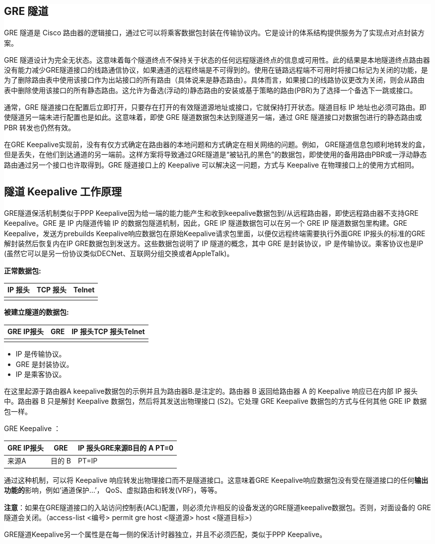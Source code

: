 ## GRE 隧道

GRE 隧道是 Cisco 路由器的逻辑接口，通过它可以将乘客数据包封装在传输协议内。它是设计的体系结构提供服务为了实现点对点封装方案。

GRE 隧道设计为完全无状态。这意味着每个隧道终点不保持关于状态的任何远程隧道终点的信息或可用性。此的结果是本地隧道终点路由器没有能力减少GRE隧道接口的线路通信协议，如果通道的远程终端是不可得到的。使用在链路远程端不可用时将接口标记为关闭的功能，是为了删除路由表中使用该接口作为出站接口的所有路由（具体说来是静态路由）。具体而言，如果接口的线路协议更改为关闭，则会从路由表中删除使用该接口的所有静态路由。这允许为备选(浮动的)静态路由的安装或基于策略的路由(PBR)为了选择一个备选下一跳或接口。

通常，GRE 隧道接口在配置后立即打开，只要存在打开的有效隧道源地址或接口，它就保持打开状态。隧道目标 IP 地址也必须可路由。即使隧道另一端未进行配置也是如此。这意味着，即使 GRE 隧道数据包未达到隧道另一端，通过 GRE 隧道接口对数据包进行的静态路由或 PBR 转发也仍然有效。

在GRE Keepalive实现前，没有有仅方式确定在路由器的本地问题和方式确定在相关网络的问题。例如， GRE隧道信息包顺利地转发的盒，但是丢失，在他们到达通道的另一端前。这样方案将导致通过GRE隧道是“被钻孔的黑色”的数据包，即使使用的备用路由PBR或一浮动静态路由通过另一个接口也许取得到。GRE 隧道接口上的 Keepalive 可以解决这一问题，方式与 Keepalive 在物理接口上的使用方式相同。



## 隧道 Keepalive 工作原理

GRE隧道保活机制类似于PPP Keepalive因为给一端的能力能产生和收到keepalive数据包到/从远程路由器，即使远程路由器不支持GRE Keepalive。GRE 是 IP 内隧道传输 IP 的数据包隧道机制，因此，GRE IP 隧道数据包可以在另一个 GRE IP 隧道数据包里构建。GRE Keepalive，发送方prebuilds Keepalive响应数据包在原始Keepalive请求包里面，以便仅远程终端需要执行外面GRE IP报头的标准的GRE解封装然后恢复内在IP GRE数据包到发送方。这些数据包说明了 IP 隧道的概念，其中 GRE 是封装协议，IP 是传输协议。乘客协议也是IP (虽然它可以是另一份协议类似DECNet、互联网分组交换或者AppleTalk)。

**正常数据包:**

| IP 报头 | TCP 报头 | Telnet |
| ------- | -------- | ------ |
|         |          |        |

**被建立隧道的数据包:**

| GRE IP报头 | GRE  | IP 报头TCP 报头Telnet |
| ---------- | ---- | --------------------- |
|            |      |                       |

- IP 是传输协议。
- GRE 是封装协议。
- IP 是乘客协议。

在这里起源于路由器A keepalive数据包的示例并且为路由器B.是注定的。路由器 B 返回给路由器 A 的 Keepalive 响应已在内部 IP 报头中。路由器 B 只是解封 Keepalive 数据包，然后将其发送出物理接口 (S2)。它处理 GRE Keepalive 数据包的方式与任何其他 GRE IP 数据包一样。

GRE Keepalive ：

| GRE IP报头 | GRE    | IP 报头GRE来源B目的 A PT=0 |
| ---------- | ------ | -------------------------- |
| 来源A      | 目的 B | PT=IP                      |

通过这种机制，可以将 Keepalive 响应转发出物理接口而不是隧道接口。这意味着GRE Keepalive响应数据包没有受在隧道接口的任何**输出功能的**影响，例如‘通道保护…’， QoS、虚拟路由和转发(VRF)，等等。

**注意**：如果在GRE隧道接口的入站访问控制表(ACL)配置，则必须允许相反的设备发送的GRE隧道keepalive数据包。否则，对面设备的 GRE 隧道会关闭。（access-list <编号> permit gre host <隧道源> host <隧道目标>）

GRE隧道Keepalive另一个属性是在每一侧的保活计时器独立，并且不必须匹配，类似于PPP Keepalive。
